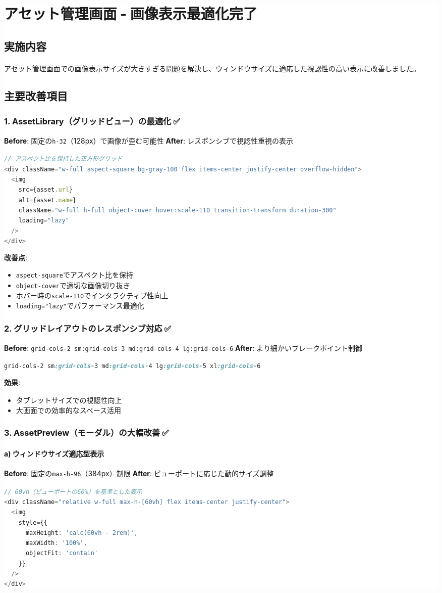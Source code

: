 # アセット管理画面 - 画像表示最適化完了

## 実施内容

アセット管理画面での画像表示サイズが大きすぎる問題を解決し、ウィンドウサイズに適応した視認性の高い表示に改善しました。

## 主要改善項目

### 1. AssetLibrary（グリッドビュー）の最適化 ✅

**Before**: 固定の`h-32`（128px）で画像が歪む可能性
**After**: レスポンシブで視認性重視の表示

```typescript
// アスペクト比を保持した正方形グリッド
<div className="w-full aspect-square bg-gray-100 flex items-center justify-center overflow-hidden">
  <img 
    src={asset.url} 
    alt={asset.name}
    className="w-full h-full object-cover hover:scale-110 transition-transform duration-300"
    loading="lazy"
  />
</div>
```

**改善点**:
- `aspect-square`でアスペクト比を保持
- `object-cover`で適切な画像切り抜き
- ホバー時の`scale-110`でインタラクティブ性向上
- `loading="lazy"`でパフォーマンス最適化

### 2. グリッドレイアウトのレスポンシブ対応 ✅

**Before**: `grid-cols-2 sm:grid-cols-3 md:grid-cols-4 lg:grid-cols-6`
**After**: より細かいブレークポイント制御

```css
grid-cols-2 sm:grid-cols-3 md:grid-cols-4 lg:grid-cols-5 xl:grid-cols-6
```

**効果**:
- タブレットサイズでの視認性向上
- 大画面での効率的なスペース活用

### 3. AssetPreview（モーダル）の大幅改善 ✅

#### a) ウィンドウサイズ適応型表示

**Before**: 固定の`max-h-96`（384px）制限
**After**: ビューポートに応じた動的サイズ調整

```typescript
// 60vh（ビューポートの60%）を基準とした表示
<div className="relative w-full max-h-[60vh] flex items-center justify-center">
  <img
    style={{
      maxHeight: 'calc(60vh - 2rem)',
      maxWidth: '100%',
      objectFit: 'contain'
    }}
  />
</div>
```
